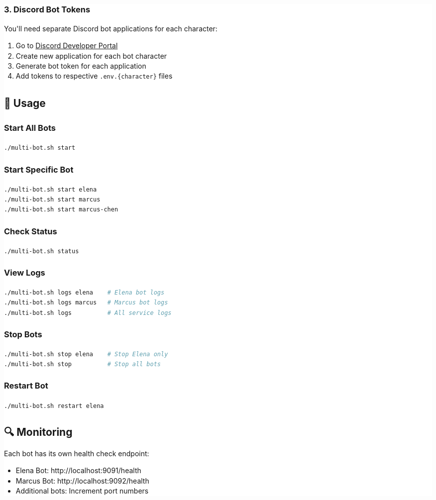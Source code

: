 ### 3. Discord Bot Tokens

You'll need separate Discord bot applications for each character:
1. Go to [Discord Developer Portal](https://discord.com/developers/applications)
2. Create new application for each bot character
3. Generate bot token for each application
4. Add tokens to respective `.env.{character}` files

## 🚀 Usage

### Start All Bots
```bash
./multi-bot.sh start
```

### Start Specific Bot
```bash
./multi-bot.sh start elena
./multi-bot.sh start marcus
./multi-bot.sh start marcus-chen
```

### Check Status
```bash
./multi-bot.sh status
```

### View Logs
```bash
./multi-bot.sh logs elena    # Elena bot logs
./multi-bot.sh logs marcus   # Marcus bot logs  
./multi-bot.sh logs          # All service logs
```

### Stop Bots
```bash
./multi-bot.sh stop elena    # Stop Elena only
./multi-bot.sh stop          # Stop all bots
```

### Restart Bot
```bash
./multi-bot.sh restart elena
```

## 🔍 Monitoring

Each bot has its own health check endpoint:
- Elena Bot: http://localhost:9091/health
- Marcus Bot: http://localhost:9092/health  
- Additional bots: Increment port numbers

